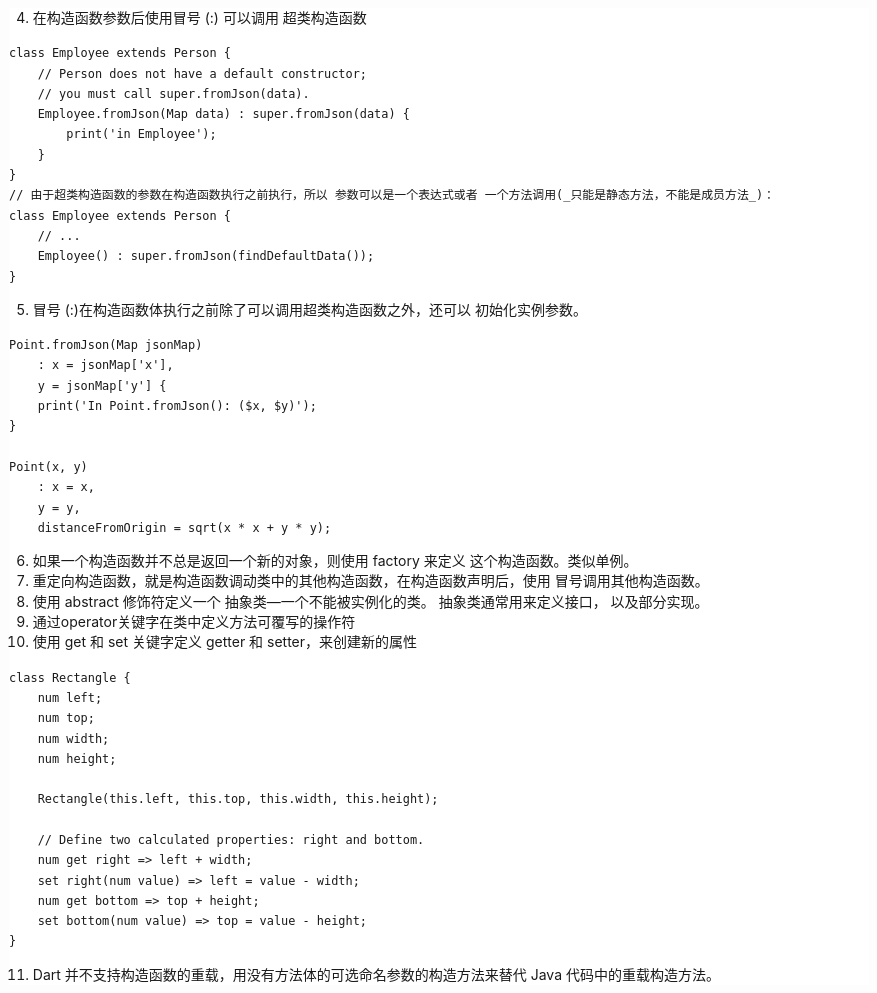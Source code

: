 4. 在构造函数参数后使用冒号 \(:\) 可以调用 超类构造函数

```
class Employee extends Person {
    // Person does not have a default constructor;
    // you must call super.fromJson(data).
    Employee.fromJson(Map data) : super.fromJson(data) {
        print('in Employee');
    }
}
// 由于超类构造函数的参数在构造函数执行之前执行，所以 参数可以是一个表达式或者 一个方法调用(_只能是静态方法，不能是成员方法_)：
class Employee extends Person {
    // ...
    Employee() : super.fromJson(findDefaultData());
}
```
5. 冒号 \(:\)在构造函数体执行之前除了可以调用超类构造函数之外，还可以 初始化实例参数。

```
Point.fromJson(Map jsonMap)
    : x = jsonMap['x'],
    y = jsonMap['y'] {
    print('In Point.fromJson(): ($x, $y)');
}

Point(x, y)
    : x = x,
    y = y,
    distanceFromOrigin = sqrt(x * x + y * y);
```

6. 如果一个构造函数并不总是返回一个新的对象，则使用 factory 来定义 这个构造函数。类似单例。
7. 重定向构造函数，就是构造函数调动类中的其他构造函数，在构造函数声明后，使用 冒号调用其他构造函数。
8. 使用 abstract 修饰符定义一个 抽象类—一个不能被实例化的类。 抽象类通常用来定义接口， 以及部分实现。
9. 通过operator关键字在类中定义方法可覆写的操作符
10. 使用 get 和 set 关键字定义 getter 和 setter，来创建新的属性

```
class Rectangle {
    num left;
    num top;
    num width;
    num height;

    Rectangle(this.left, this.top, this.width, this.height);

    // Define two calculated properties: right and bottom.
    num get right => left + width;
    set right(num value) => left = value - width;
    num get bottom => top + height;
    set bottom(num value) => top = value - height;
}

```
11. Dart 并不支持构造函数的重载，用没有方法体的可选命名参数的构造方法来替代 Java 代码中的重载构造方法。
